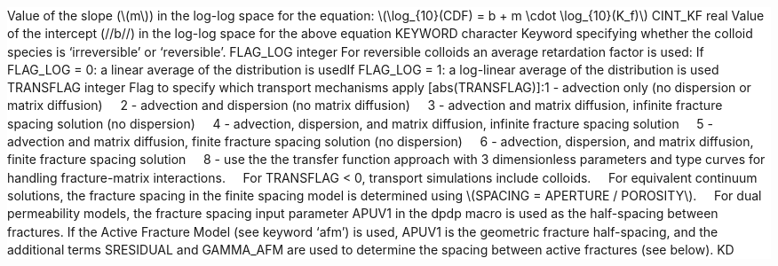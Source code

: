 <td>Value of the slope (<span class="math notranslate nohighlight">\(m\)</span>) in the log-log space for the equation: <span class="math notranslate nohighlight">\(\log_{10}(CDF) = b + m \cdot \log_{10}(K_f)\)</span></td>
</tr>
<tr class="row-odd"><td>CINT_KF</td>
<td>real</td>
<td>Value of the intercept (//b//) in the log-log space for the above equation</td>
</tr>
<tr class="row-even"><td>KEYWORD</td>
<td>character</td>
<td>Keyword specifying whether the colloid species is ‘irreversible’ or ‘reversible’.</td>
</tr>
<tr class="row-odd"><td>FLAG_LOG</td>
<td>integer</td>
<td>For reversible colloids an average retardation factor is used: If FLAG_LOG = 0: a linear average of the distribution is usedIf FLAG_LOG = 1: a log-linear average of the distribution is used</td>
</tr>
<tr class="row-even"><td>TRANSFLAG</td>
<td>integer</td>
<td>Flag to specify which transport mechanisms apply [abs(TRANSFLAG)]:1 - advection only (no dispersion or matrix diffusion)</td>
</tr>
<tr class="row-odd"><td>&#160;</td>
<td>&#160;</td>
<td>2 - advection and dispersion (no matrix diffusion)</td>
</tr>
<tr class="row-even"><td>&#160;</td>
<td>&#160;</td>
<td>3 - advection and matrix diffusion, infinite fracture spacing solution (no dispersion)</td>
</tr>
<tr class="row-odd"><td>&#160;</td>
<td>&#160;</td>
<td>4 - advection, dispersion, and matrix diffusion, infinite fracture spacing solution</td>
</tr>
<tr class="row-even"><td>&#160;</td>
<td>&#160;</td>
<td>5 - advection and matrix diffusion, finite fracture spacing solution (no dispersion)</td>
</tr>
<tr class="row-odd"><td>&#160;</td>
<td>&#160;</td>
<td>6 - advection, dispersion, and matrix diffusion, finite fracture spacing solution</td>
</tr>
<tr class="row-even"><td>&#160;</td>
<td>&#160;</td>
<td>8 - use the the transfer function approach with 3 dimensionless parameters and type curves for handling fracture-matrix interactions.</td>
</tr>
<tr class="row-odd"><td>&#160;</td>
<td>&#160;</td>
<td>For TRANSFLAG &lt; 0, transport simulations include colloids.</td>
</tr>
<tr class="row-even"><td>&#160;</td>
<td>&#160;</td>
<td>For equivalent continuum solutions, the fracture spacing in the finite spacing model is determined using <span class="math notranslate nohighlight">\(SPACING = APERTURE / POROSITY\)</span>.</td>
</tr>
<tr class="row-odd"><td>&#160;</td>
<td>&#160;</td>
<td>For dual permeability models, the fracture spacing input parameter APUV1 in the dpdp macro is used as the half-spacing between fractures. If the Active Fracture Model (see keyword ‘afm’) is used, APUV1 is the geometric fracture half-spacing, and the additional terms SRESIDUAL and GAMMA_AFM are used to determine the spacing between active fractures (see below).</td>
</tr>
<tr class="row-even"><td>KD</td>
